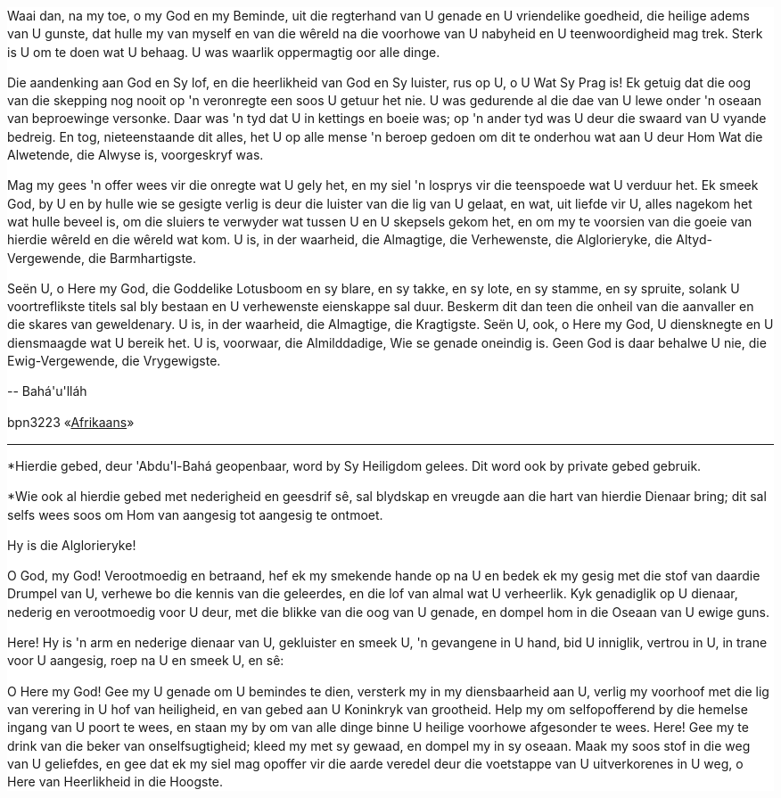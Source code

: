 Waai dan, na my toe, o my God en my Beminde, uit die regterhand van U genade en U vriendelike goedheid, die heilige adems van U gunste, dat hulle my van myself en van die wêreld na die voorhowe van U nabyheid en U teenwoordigheid mag trek. Sterk is U om te doen wat U behaag. U was waarlik oppermagtig oor alle dinge.

Die aandenking aan God en Sy lof, en die heerlikheid van God en Sy luister, rus op U, o U Wat Sy Prag is! Ek getuig dat die oog van die skepping nog nooit op 'n veronregte een soos U getuur het nie. U was gedurende al die dae van U lewe onder 'n oseaan van beproewinge versonke. Daar was 'n tyd dat U in kettings en boeie was; op 'n ander tyd was U deur die swaard van U vyande bedreig. En tog, nieteenstaande dit alles, het U op alle mense 'n beroep gedoen om dit te onderhou wat aan U deur Hom Wat die Alwetende, die Alwyse is, voorgeskryf was.

Mag my gees 'n offer wees vir die onregte wat U gely het, en my siel 'n losprys vir die teenspoede wat U verduur het. Ek smeek God, by U en by hulle wie se gesigte verlig is deur die luister van die lig van U gelaat, en wat, uit liefde vir U, alles nagekom het wat hulle beveel is, om die sluiers te verwyder wat tussen U en U skepsels gekom het, en om my te voorsien van die goeie van hierdie wêreld en die wêreld wat kom. U is, in der waarheid, die Almagtige, die Verhewenste, die Alglorieryke, die Altyd-Vergewende, die Barmhartigste.

Seën U, o Here my God, die Goddelike Lotusboom en sy blare, en sy takke, en sy lote, en sy stamme, en sy spruite, solank U voortreflikste titels sal bly bestaan en U verhewenste eienskappe sal duur. Beskerm dit dan teen die onheil van die aanvaller en die skares van geweldenary. U is, in der waarheid, die Almagtige, die Kragtigste. Seën U, ook, o Here my God, U diensknegte en U diensmaagde wat U bereik het. U is, voorwaar, die Almilddadige, Wie se genade oneindig is. Geen God is daar behalwe U nie, die Ewig-Vergewende, die Vrygewigste.

-- Bahá'u'lláh

bpn3223 «[Afrikaans](../af/#bpn3223)» 

----


<a id="bpn3224"></a> 
*Hierdie gebed, deur 'Abdu'l-Bahá geopenbaar, word by Sy Heiligdom gelees. Dit word ook by private gebed gebruik.

*Wie ook al hierdie gebed met nederigheid en geesdrif sê, sal blydskap en vreugde aan die hart van hierdie Dienaar bring; dit sal selfs wees soos om Hom van aangesig tot aangesig te ontmoet.

Hy is die Alglorieryke!

O God, my God! Verootmoedig en betraand, hef ek my smekende hande op na U en bedek ek my gesig met die stof van daardie Drumpel van U, verhewe bo die kennis van die geleerdes, en die lof van almal wat U verheerlik. Kyk genadiglik op U dienaar, nederig en verootmoedig voor U deur, met die blikke van die oog van U genade, en dompel hom in die Oseaan van U ewige guns.

Here! Hy is 'n arm en nederige dienaar van U, gekluister en smeek U, 'n gevangene in U hand, bid U inniglik, vertrou in U, in trane voor U aangesig, roep na U en smeek U, en sê:

O Here my God! Gee my U genade om U bemindes te dien, versterk my in my diensbaarheid aan U, verlig my voorhoof met die lig van verering in U hof van heiligheid, en van gebed aan U Koninkryk van grootheid. Help my om selfopofferend by die hemelse ingang van U poort te wees, en staan my by om van alle dinge binne U heilige voorhowe afgesonder te wees. Here! Gee my te drink van die beker van onselfsugtigheid; kleed my met sy gewaad, en dompel my in sy oseaan. Maak my soos stof in die weg van U geliefdes, en gee dat ek my siel mag opoffer vir die aarde veredel deur die voetstappe van U uitverkorenes in U weg, o Here van Heerlikheid in die Hoogste.

